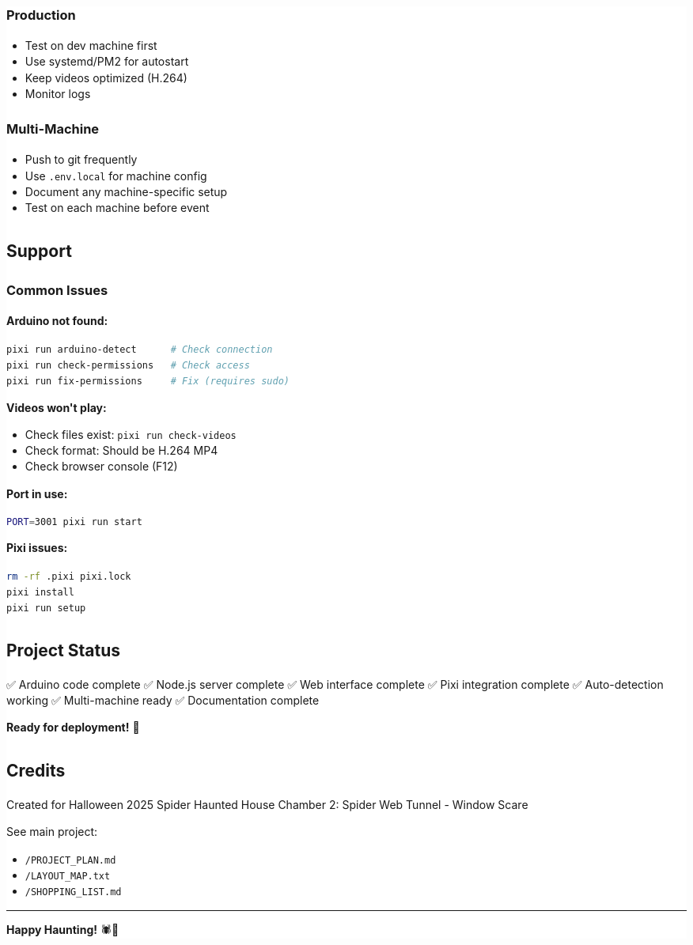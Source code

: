 ### Production
- Test on dev machine first
- Use systemd/PM2 for autostart
- Keep videos optimized (H.264)
- Monitor logs

### Multi-Machine
- Push to git frequently
- Use `.env.local` for machine config
- Document any machine-specific setup
- Test on each machine before event

## Support

### Common Issues

**Arduino not found:**
```bash
pixi run arduino-detect      # Check connection
pixi run check-permissions   # Check access
pixi run fix-permissions     # Fix (requires sudo)
```

**Videos won't play:**
- Check files exist: `pixi run check-videos`
- Check format: Should be H.264 MP4
- Check browser console (F12)

**Port in use:**
```bash
PORT=3001 pixi run start
```

**Pixi issues:**
```bash
rm -rf .pixi pixi.lock
pixi install
pixi run setup
```

## Project Status

✅ Arduino code complete
✅ Node.js server complete
✅ Web interface complete
✅ Pixi integration complete
✅ Auto-detection working
✅ Multi-machine ready
✅ Documentation complete

**Ready for deployment!** 🎉

## Credits

Created for Halloween 2025 Spider Haunted House
Chamber 2: Spider Web Tunnel - Window Scare

See main project:
- `/PROJECT_PLAN.md`
- `/LAYOUT_MAP.txt`
- `/SHOPPING_LIST.md`

---

**Happy Haunting!** 🕷️👻
